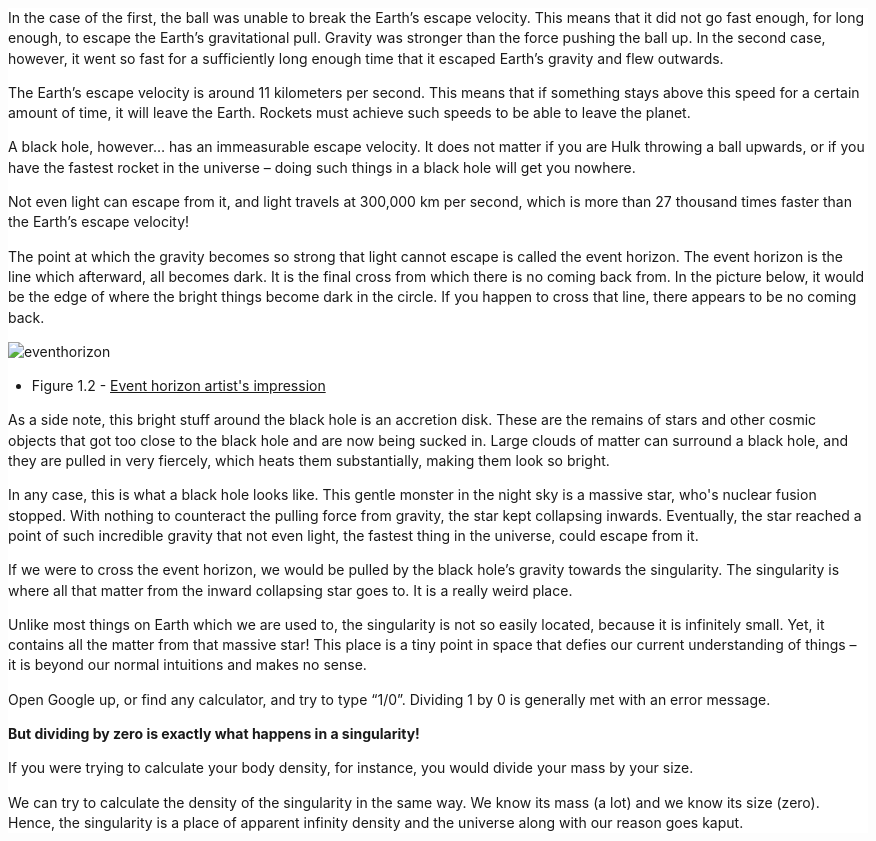 In the case of the first, the ball was unable to break the Earth’s escape velocity. This means that it did not go fast enough, for long enough, to escape the Earth’s gravitational pull. Gravity was stronger than the force pushing the ball up. In the second case, however, it went so fast for a sufficiently long enough time that it escaped Earth’s gravity and flew outwards.

The Earth’s escape velocity is around 11 kilometers per second. This means that if something stays above this speed for a certain amount of time, it will leave the Earth. Rockets must achieve such speeds to be able to leave the planet.

A black hole, however… has an immeasurable escape velocity. It does not matter if you are Hulk throwing a ball upwards, or if you have the fastest rocket in the universe – doing such things in a black hole will get you nowhere.

Not even light can escape from it, and light travels at 300,000 km per second, which is more than 27 thousand times faster than the Earth’s escape velocity!

The point at which the gravity becomes so strong that light cannot escape is called the event horizon. The event horizon is the line which afterward, all becomes dark. It is the final cross from which there is no coming back from. In the picture below, it would be the edge of where the bright things become dark in the circle. If you happen to cross that line, there appears to be no coming back.

<img src="/images/blog/blackholes/eventhorizon.jpg" alt="eventhorizon"
	title="eventhorizon" class="responsive" />

* Figure 1.2 - [Event horizon artist's impression](https://phys.org/news/2019-01-x-ray-pulse-event-horizon-black.html)

As a side note, this bright stuff around the black hole is an accretion disk. These are the remains of stars and other cosmic objects that got too close to the black hole and are now being sucked in. Large clouds of matter can surround a black hole, and they are pulled in very fiercely, which heats them substantially, making them look so bright.

In any case, this is what a black hole looks like. This gentle monster in the night sky is a massive star, who's nuclear fusion stopped. With nothing to counteract the pulling force from gravity, the star kept collapsing inwards. Eventually, the star reached a point of such incredible gravity that not even light, the fastest thing in the universe, could escape from it.

If we were to cross the event horizon, we would be pulled by the black hole’s gravity towards the singularity. The singularity is where all that matter from the inward collapsing star goes to. It is a really weird place.

Unlike most things on Earth which we are used to, the singularity is not so easily located, because it is infinitely small. Yet, it contains all the matter from that massive star! This place is a tiny point in space that defies our current understanding of things – it is beyond our normal intuitions and makes no sense.

Open Google up, or find any calculator, and try to type “1/0”. Dividing 1 by 0 is generally met with an error message.

**But dividing by zero is exactly what happens in a singularity!**

If you were trying to calculate your body density, for instance, you would divide your mass by your size.

We can try to calculate the density of the singularity in the same way. We know its mass (a lot) and we know its size (zero). Hence, the singularity is a place of apparent infinity density and the universe along with our reason goes kaput.
